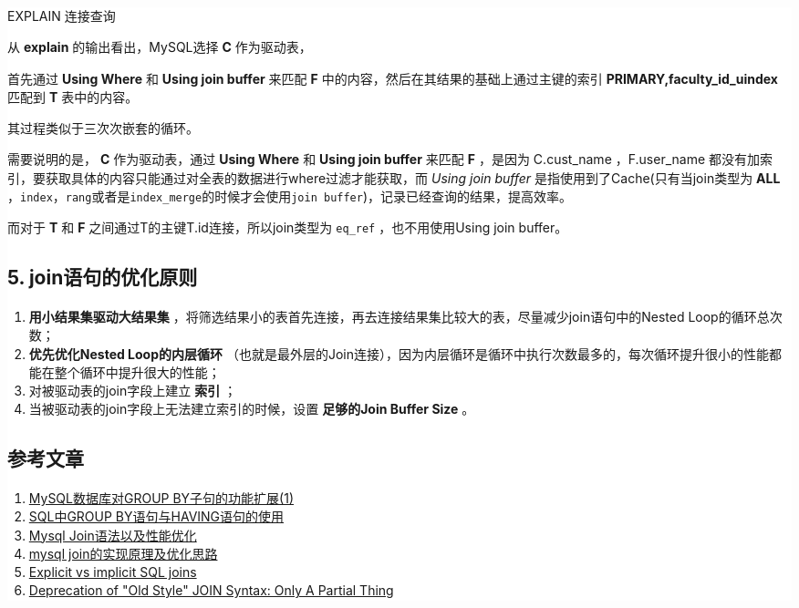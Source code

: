 EXPLAIN 连接查询

从 **explain** 的输出看出，MySQL选择 **C** 作为驱动表， 

首先通过 **Using Where** 和 **Using join buffer** 来匹配 **F** 中的内容，然后在其结果的基础上通过主键的索引 **PRIMARY,faculty_id_uindex** 匹配到 **T** 表中的内容。 

其过程类似于三次次嵌套的循环。

需要说明的是， **C** 作为驱动表，通过 **Using Where** 和 **Using join buffer** 来匹配 **F** ，是因为 C.cust_name ，F.user_name 都没有加索引，要获取具体的内容只能通过对全表的数据进行where过滤才能获取，而 _Using join buffer_ 是指使用到了Cache(只有当join类型为 **ALL** ，`index`，`rang`或者是`index_merge`的时候才会使用`join buffer`)，记录已经查询的结果，提高效率。 

而对于 **T** 和 **F** 之间通过T的主键T.id连接，所以join类型为 `eq_ref` ，也不用使用Using join buffer。 

## 5. join语句的优化原则

1. **用小结果集驱动大结果集** ，将筛选结果小的表首先连接，再去连接结果集比较大的表，尽量减少join语句中的Nested Loop的循环总次数；
1. **优先优化Nested Loop的内层循环** （也就是最外层的Join连接），因为内层循环是循环中执行次数最多的，每次循环提升很小的性能都能在整个循环中提升很大的性能；
1. 对被驱动表的join字段上建立 **索引** ；
1. 当被驱动表的join字段上无法建立索引的时候，设置 **足够的Join Buffer Size** 。

## 参考文章

1. [MySQL数据库对GROUP BY子句的功能扩展(1)][14]
1. [SQL中GROUP BY语句与HAVING语句的使用][15]
1. [Mysql Join语法以及性能优化][4]
1. [mysql join的实现原理及优化思路][16]
1. [Explicit vs implicit SQL joins][17]
1. [Deprecation of "Old Style" JOIN Syntax: Only A Partial Thing][18]

[1]: http://www.jianshu.com/p/6864abb4d885
[3]: ./img/Jr2yaeZ.png
[4]: https://link.jianshu.com?t=https%3A%2F%2Fwww.cnblogs.com%2Fblueoverflow%2Fp%2F4714470.html
[5]: ./img/IvA3Uny.png
[6]: ./img/qIjq6ve.png
[7]: ./img/VjmAvai.png
[8]: ./img/3M7niaB.png
[9]: ./img/uQNNJzb.png
[10]: ./img/rAbU7jY.png
[11]: ./img/22qAbyR.png
[12]: ./img/NzuUnin.png
[13]: ./img/EzeUrmr.png
[14]: https://link.jianshu.com?t=http%3A%2F%2Fblog.itpub.net%2F7607759%2Fviewspace-692946%2F
[15]: https://link.jianshu.com?t=ttps%3A%2F%2Fwww.cnblogs.com%2F8335IT%2Fp%2F5850531.html
[16]: https://link.jianshu.com?t=http%3A%2F%2Fblog.csdn.net%2Ftonyxf121%2Farticle%2Fdetails%2F7796657
[17]: https://link.jianshu.com?t=https%3A%2F%2Fstackoverflow.com%2Fquestions%2F44917%2Fexplicit-vs-implicit-sql-joins
[18]: https://link.jianshu.com?t=https%3A%2F%2Fblogs.technet.microsoft.com%2Fwardpond%2F2008%2F09%2F13%2Fdeprecation-of-old-style-join-syntax-only-a-partial-thing%2F